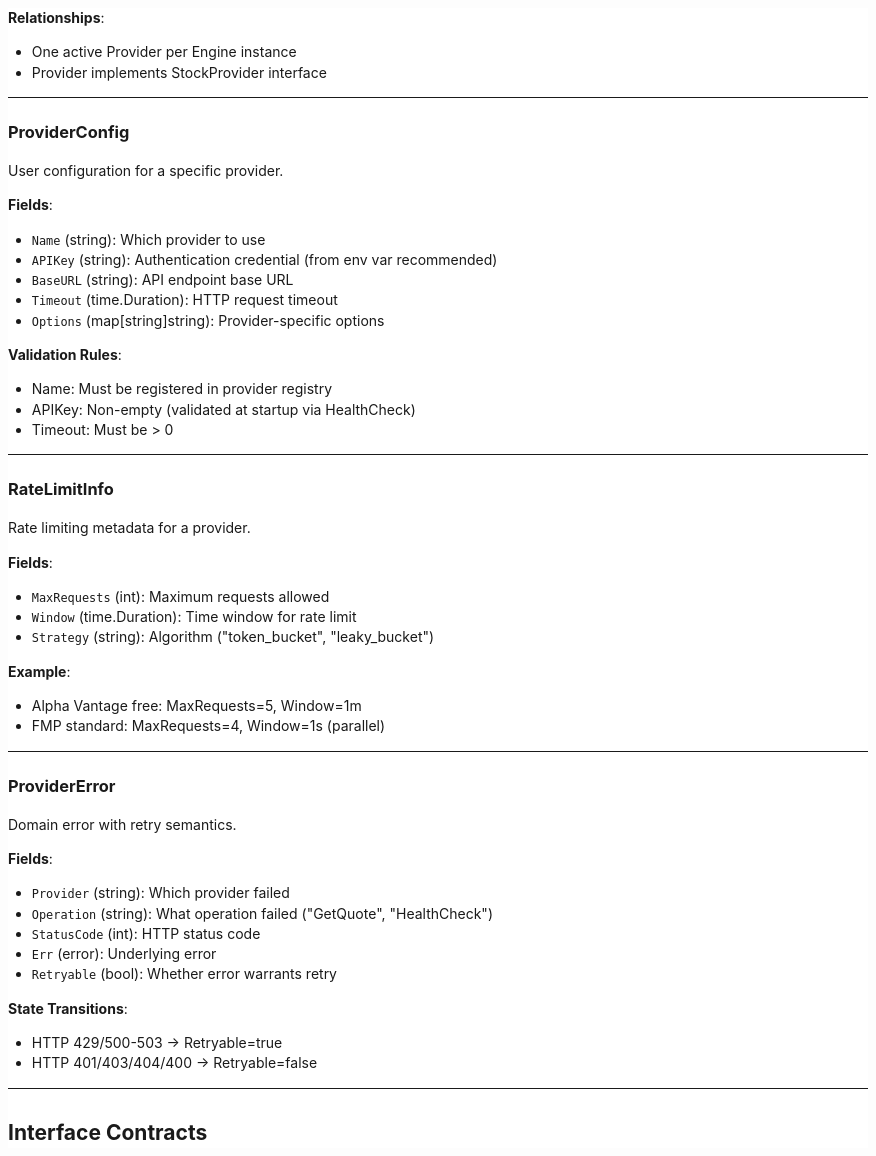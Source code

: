 **Relationships**:
- One active Provider per Engine instance
- Provider implements StockProvider interface

---

### ProviderConfig
User configuration for a specific provider.

**Fields**:
- `Name` (string): Which provider to use
- `APIKey` (string): Authentication credential (from env var recommended)
- `BaseURL` (string): API endpoint base URL
- `Timeout` (time.Duration): HTTP request timeout
- `Options` (map[string]string): Provider-specific options

**Validation Rules**:
- Name: Must be registered in provider registry
- APIKey: Non-empty (validated at startup via HealthCheck)
- Timeout: Must be > 0

---

### RateLimitInfo
Rate limiting metadata for a provider.

**Fields**:
- `MaxRequests` (int): Maximum requests allowed
- `Window` (time.Duration): Time window for rate limit
- `Strategy` (string): Algorithm ("token_bucket", "leaky_bucket")

**Example**:
- Alpha Vantage free: MaxRequests=5, Window=1m
- FMP standard: MaxRequests=4, Window=1s (parallel)

---

### ProviderError
Domain error with retry semantics.

**Fields**:
- `Provider` (string): Which provider failed
- `Operation` (string): What operation failed ("GetQuote", "HealthCheck")
- `StatusCode` (int): HTTP status code
- `Err` (error): Underlying error
- `Retryable` (bool): Whether error warrants retry

**State Transitions**:
- HTTP 429/500-503 → Retryable=true
- HTTP 401/403/404/400 → Retryable=false

---

## Interface Contracts
